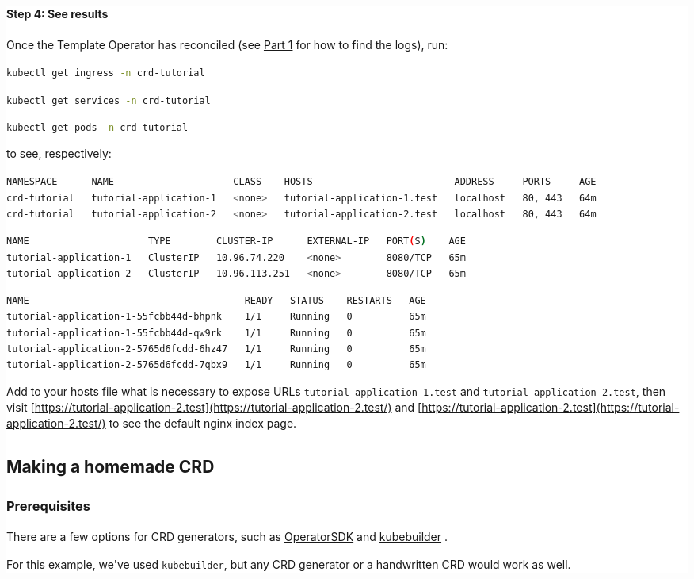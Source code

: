 ```yaml
```

#### **Step 4: See results**

Once the Template Operator has reconciled (see [Part 1](#dummy-link) for how to find the logs), run:

```bash
kubectl get ingress -n crd-tutorial
```

```bash
kubectl get services -n crd-tutorial
```

```bash
kubectl get pods -n crd-tutorial
```

to see, respectively:

```bash
NAMESPACE      NAME                     CLASS    HOSTS                         ADDRESS     PORTS     AGE
crd-tutorial   tutorial-application-1   <none>   tutorial-application-1.test   localhost   80, 443   64m
crd-tutorial   tutorial-application-2   <none>   tutorial-application-2.test   localhost   80, 443   64m
```

```bash
NAME                     TYPE        CLUSTER-IP      EXTERNAL-IP   PORT(S)    AGE
tutorial-application-1   ClusterIP   10.96.74.220    <none>        8080/TCP   65m
tutorial-application-2   ClusterIP   10.96.113.251   <none>        8080/TCP   65m
```

```bash
NAME                                      READY   STATUS    RESTARTS   AGE
tutorial-application-1-55fcbb44d-bhpnk    1/1     Running   0          65m
tutorial-application-1-55fcbb44d-qw9rk    1/1     Running   0          65m
tutorial-application-2-5765d6fcdd-6hz47   1/1     Running   0          65m
tutorial-application-2-5765d6fcdd-7qbx9   1/1     Running   0          65m
```

Add to your hosts file what is necessary to expose URLs `tutorial-application-1.test` and `tutorial-application-2.test`, then visit [https://tutorial-application-2.test](https://tutorial-application-2.test/) and [https://tutorial-application-2.test](https://tutorial-application-2.test/) to see the default nginx index page.

## Making a homemade CRD

### Prerequisites

There are a few options for CRD generators, such as [OperatorSDK](https://sdk.operatorframework.io/) and [kubebuilder](https://book.kubebuilder.io/quick-start.html) .

For this example, we've used `kubebuilder`, but any CRD generator or a handwritten CRD would work as well.

